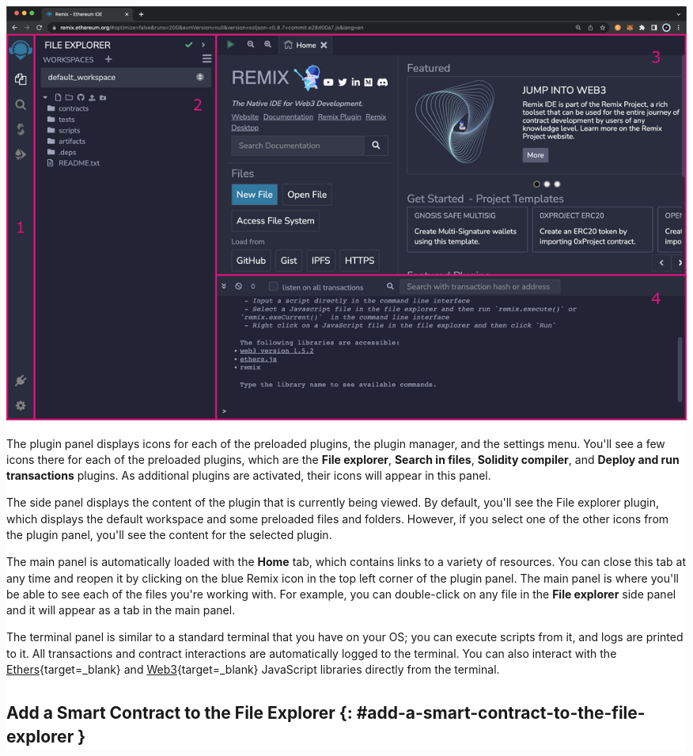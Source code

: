 ![The layout of Remix IDE and its four sections.](/images/builders/build/eth-api/dev-env/remix/new/remix-3.png)

The plugin panel displays icons for each of the preloaded plugins, the plugin manager, and the settings menu. You'll see a few icons there for each of the preloaded plugins, which are the **File explorer**, **Search in files**, **Solidity compiler**, and **Deploy and run transactions** plugins. As additional plugins are activated, their icons will appear in this panel.

The side panel displays the content of the plugin that is currently being viewed. By default, you'll see the File explorer plugin, which displays the default workspace and some preloaded files and folders. However, if you select one of the other icons from the plugin panel, you'll see the content for the selected plugin.

The main panel is automatically loaded with the **Home** tab, which contains links to a variety of resources. You can close this tab at any time and reopen it by clicking on the blue Remix icon in the top left corner of the plugin panel. The main panel is where you'll be able to see each of the files you're working with. For example, you can double-click on any file in the **File explorer** side panel and it will appear as a tab in the main panel.

The terminal panel is similar to a standard terminal that you have on your OS; you can execute scripts from it, and logs are printed to it. All transactions and contract interactions are automatically logged to the terminal. You can also interact with the [Ethers](https://docs.ethers.org/v6/){target=_blank} and [Web3](https://web3js.org/#/){target=_blank} JavaScript libraries directly from the terminal.

## Add a Smart Contract to the File Explorer {: #add-a-smart-contract-to-the-file-explorer }
